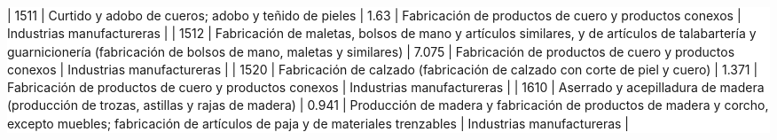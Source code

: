 | 1511   | Curtido y adobo de cueros; adobo y teñido de pieles                                                                                                                                                                                                                                                                                                                                                                                                                                                                                                                                                                                                                                                                                                                                                                                                                                                                                                                                                                                                                |  1.63  | Fabricación de productos de cuero y productos conexos                                                                                            | Industrias manufactureras                                                               |
| 1512   | Fabricación de maletas, bolsos de mano y artículos similares, y de artículos de talabartería y guarnicionería (fabricación de bolsos de mano, maletas y similares)                                                                                                                                                                                                                                                                                                                                                                                                                                                                                                                                                                                                                                                                                                                                                                                                                                                                                                 |  7.075 | Fabricación de productos de cuero y productos conexos                                                                                            | Industrias manufactureras                                                               |
| 1520   | Fabricación de calzado (fabricación de calzado con corte de piel y cuero)                                                                                                                                                                                                                                                                                                                                                                                                                                                                                                                                                                                                                                                                                                                                                                                                                                                                                                                                                                                          |  1.371 | Fabricación de productos de cuero y productos conexos                                                                                            | Industrias manufactureras                                                               |
| 1610   | Aserrado y acepilladura de madera (producción de trozas, astillas y rajas de madera)                                                                                                                                                                                                                                                                                                                                                                                                                                                                                                                                                                                                                                                                                                                                                                                                                                                                                                                                                                               |  0.941 | Producción de madera y fabricación de productos de madera y corcho, excepto muebles; fabricación de artículos de paja y de materiales trenzables | Industrias manufactureras                                                               |